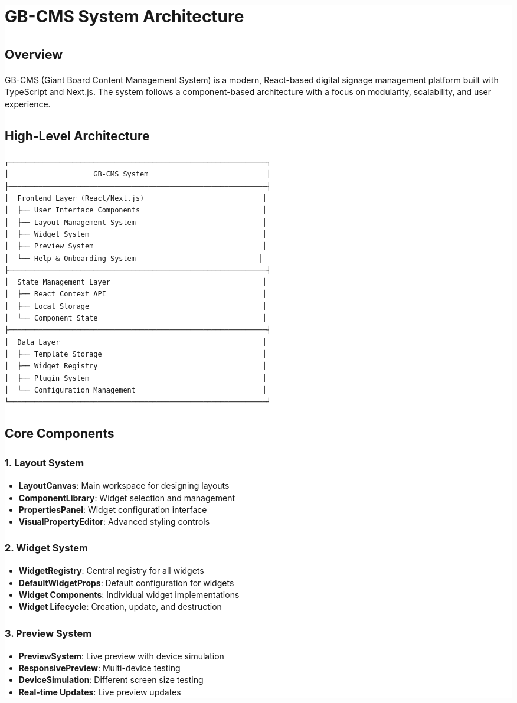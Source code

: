 # GB-CMS System Architecture

## Overview

GB-CMS (Giant Board Content Management System) is a modern, React-based digital signage management platform built with TypeScript and Next.js. The system follows a component-based architecture with a focus on modularity, scalability, and user experience.

## High-Level Architecture

```
┌─────────────────────────────────────────────────────────────┐
│                    GB-CMS System                            │
├─────────────────────────────────────────────────────────────┤
│  Frontend Layer (React/Next.js)                            │
│  ├── User Interface Components                             │
│  ├── Layout Management System                              │
│  ├── Widget System                                         │
│  ├── Preview System                                        │
│  └── Help & Onboarding System                             │
├─────────────────────────────────────────────────────────────┤
│  State Management Layer                                    │
│  ├── React Context API                                     │
│  ├── Local Storage                                         │
│  └── Component State                                       │
├─────────────────────────────────────────────────────────────┤
│  Data Layer                                                │
│  ├── Template Storage                                      │
│  ├── Widget Registry                                       │
│  ├── Plugin System                                         │
│  └── Configuration Management                              │
└─────────────────────────────────────────────────────────────┘
```

## Core Components

### 1. Layout System
- **LayoutCanvas**: Main workspace for designing layouts
- **ComponentLibrary**: Widget selection and management
- **PropertiesPanel**: Widget configuration interface
- **VisualPropertyEditor**: Advanced styling controls

### 2. Widget System
- **WidgetRegistry**: Central registry for all widgets
- **DefaultWidgetProps**: Default configuration for widgets
- **Widget Components**: Individual widget implementations
- **Widget Lifecycle**: Creation, update, and destruction

### 3. Preview System
- **PreviewSystem**: Live preview with device simulation
- **ResponsivePreview**: Multi-device testing
- **DeviceSimulation**: Different screen size testing
- **Real-time Updates**: Live preview updates
